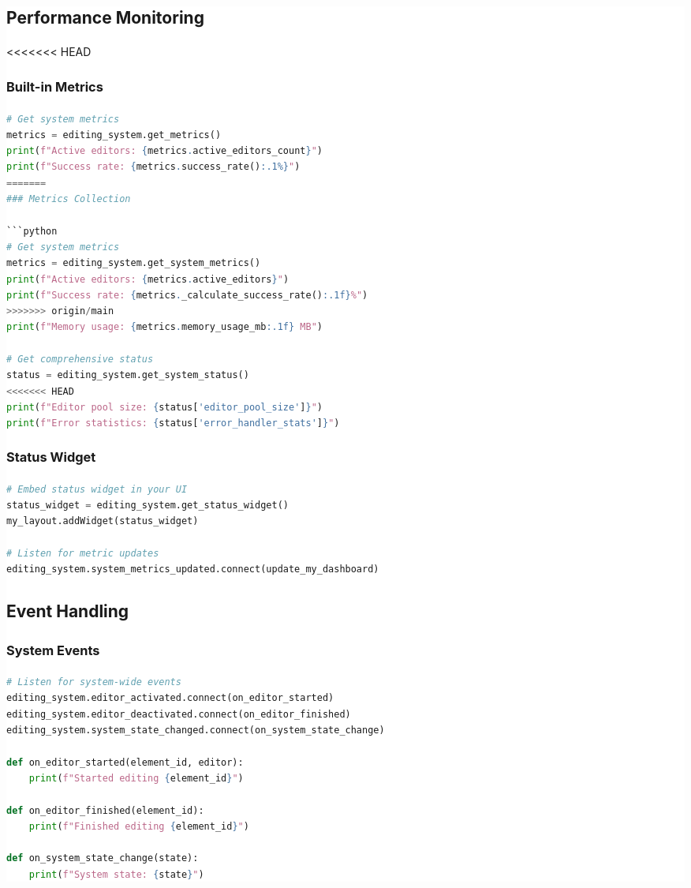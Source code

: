 ## Performance Monitoring

<<<<<<< HEAD
### Built-in Metrics

```python
# Get system metrics
metrics = editing_system.get_metrics()
print(f"Active editors: {metrics.active_editors_count}")
print(f"Success rate: {metrics.success_rate():.1%}")
=======
### Metrics Collection

```python
# Get system metrics
metrics = editing_system.get_system_metrics()
print(f"Active editors: {metrics.active_editors}")
print(f"Success rate: {metrics._calculate_success_rate():.1f}%")
>>>>>>> origin/main
print(f"Memory usage: {metrics.memory_usage_mb:.1f} MB")

# Get comprehensive status
status = editing_system.get_system_status()
<<<<<<< HEAD
print(f"Editor pool size: {status['editor_pool_size']}")
print(f"Error statistics: {status['error_handler_stats']}")
```

### Status Widget

```python
# Embed status widget in your UI
status_widget = editing_system.get_status_widget()
my_layout.addWidget(status_widget)

# Listen for metric updates
editing_system.system_metrics_updated.connect(update_my_dashboard)
```

## Event Handling

### System Events

```python
# Listen for system-wide events
editing_system.editor_activated.connect(on_editor_started)
editing_system.editor_deactivated.connect(on_editor_finished)
editing_system.system_state_changed.connect(on_system_state_change)

def on_editor_started(element_id, editor):
    print(f"Started editing {element_id}")
    
def on_editor_finished(element_id):
    print(f"Finished editing {element_id}")
    
def on_system_state_change(state):
    print(f"System state: {state}")
```
